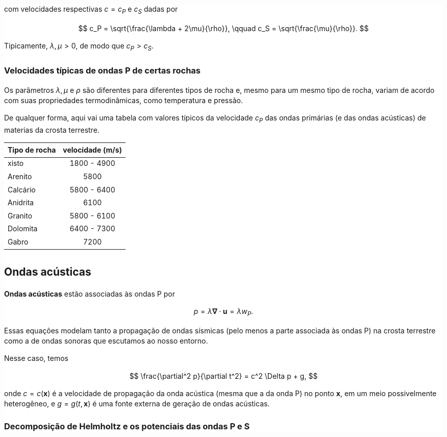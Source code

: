 com velocidades respectivas $c=c_P$ e $c_S$ dadas por

$$ c_P = \sqrt{\frac{\lambda + 2\mu}{\rho}}, \qquad c_S = \sqrt{\frac{\mu}{\rho}}.
$$

Tipicamente, $\lambda, \mu>0$, de modo que $c_P > c_S$.


### Velocidades típicas de ondas P de certas rochas 

Os parâmetros $\lambda, \mu$ e $\rho$ são diferentes para diferentes tipos de rocha e, mesmo para um mesmo tipo de rocha, variam de acordo com suas propriedades termodinâmicas, como temperatura e pressão.

De qualquer forma, aqui vai uma tabela com valores típicos da velocidade $c_P$ das ondas primárias (e das ondas acústicas) de materias da crosta terrestre.

| Tipo de rocha | velocidade (m/s) |
| ----------|:--------------:|
| xisto |1800 - 4900 |
| Arenito | 5800 |
| Calcário | 5800 - 6400 |
| Anidrita | 6100 |
| Granito |5800 - 6100 |
| Dolomita | 6400 - 7300 |
| Gabro | 7200 |


## Ondas acústicas

**Ondas acústicas** estão associadas às ondas P por

$$ p = \lambda \mathbf{\nabla} \cdot \mathbf{u} = \lambda w_P.
$$


Essas equações modelam tanto a propagação de ondas sísmicas (pelo menos a parte associada às ondas P) na crosta terrestre como a de ondas sonoras que escutamos ao nosso entorno.

Nesse caso, temos

$$
\frac{\partial^2 p}{\partial t^2} = c^2 \Delta p + g,
$$

onde $c=c(\mathbf{x})$ é a velocidade de propagação da onda acústica (mesma que a da onda P) no ponto $\mathbf{x},$ em um meio possivelmente heterogêneo, e $g=g(t,\mathbf{x})$ é uma fonte externa de geração de ondas acústicas.


### Decomposição de Helmholtz e os potenciais das ondas P e S
